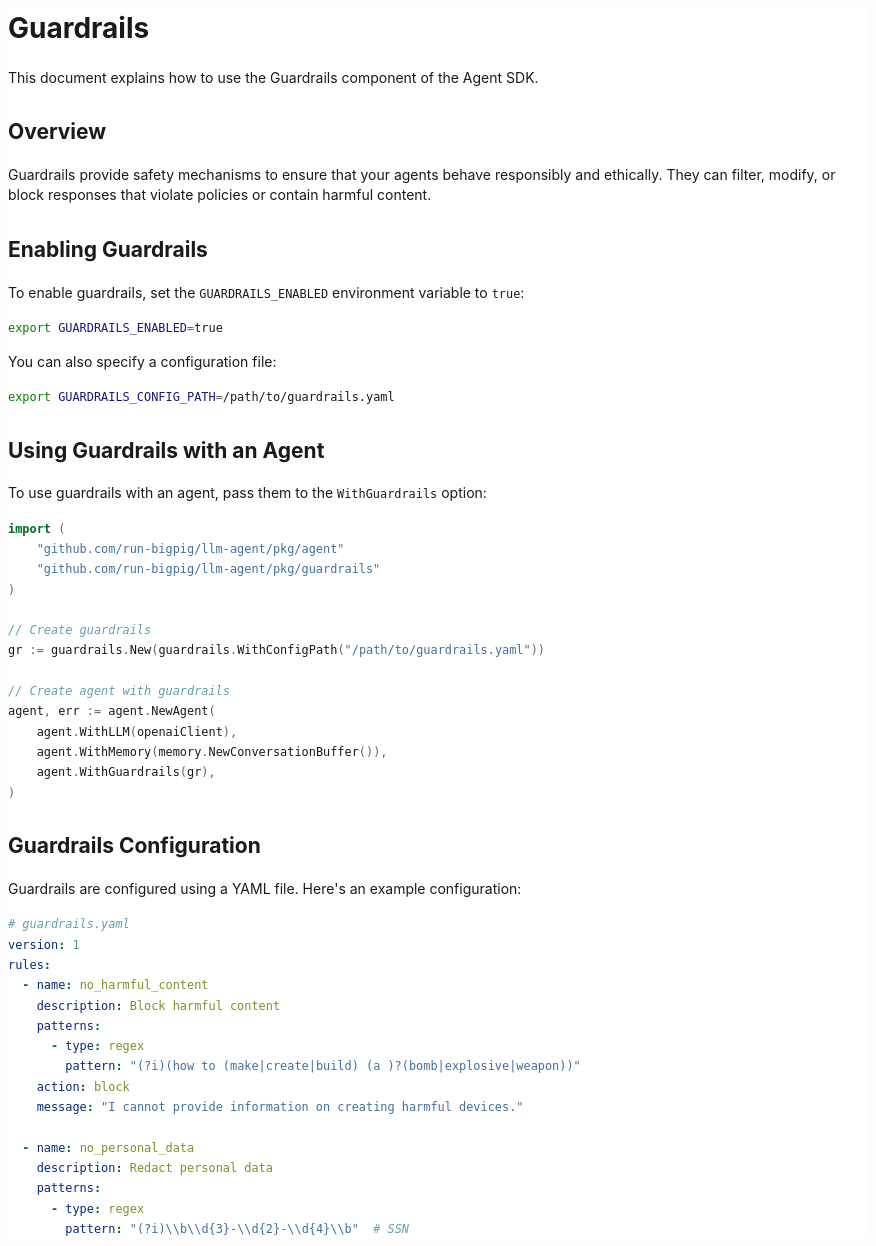 # Guardrails

This document explains how to use the Guardrails component of the Agent SDK.

## Overview

Guardrails provide safety mechanisms to ensure that your agents behave responsibly and ethically. They can filter, modify, or block responses that violate policies or contain harmful content.

## Enabling Guardrails

To enable guardrails, set the `GUARDRAILS_ENABLED` environment variable to `true`:

```bash
export GUARDRAILS_ENABLED=true
```

You can also specify a configuration file:

```bash
export GUARDRAILS_CONFIG_PATH=/path/to/guardrails.yaml
```

## Using Guardrails with an Agent

To use guardrails with an agent, pass them to the `WithGuardrails` option:

```go
import (
    "github.com/run-bigpig/llm-agent/pkg/agent"
    "github.com/run-bigpig/llm-agent/pkg/guardrails"
)

// Create guardrails
gr := guardrails.New(guardrails.WithConfigPath("/path/to/guardrails.yaml"))

// Create agent with guardrails
agent, err := agent.NewAgent(
    agent.WithLLM(openaiClient),
    agent.WithMemory(memory.NewConversationBuffer()),
    agent.WithGuardrails(gr),
)
```

## Guardrails Configuration

Guardrails are configured using a YAML file. Here's an example configuration:

```yaml
# guardrails.yaml
version: 1
rules:
  - name: no_harmful_content
    description: Block harmful content
    patterns:
      - type: regex
        pattern: "(?i)(how to (make|create|build) (a )?(bomb|explosive|weapon))"
    action: block
    message: "I cannot provide information on creating harmful devices."

  - name: no_personal_data
    description: Redact personal data
    patterns:
      - type: regex
        pattern: "(?i)\\b\\d{3}-\\d{2}-\\d{4}\\b"  # SSN
```